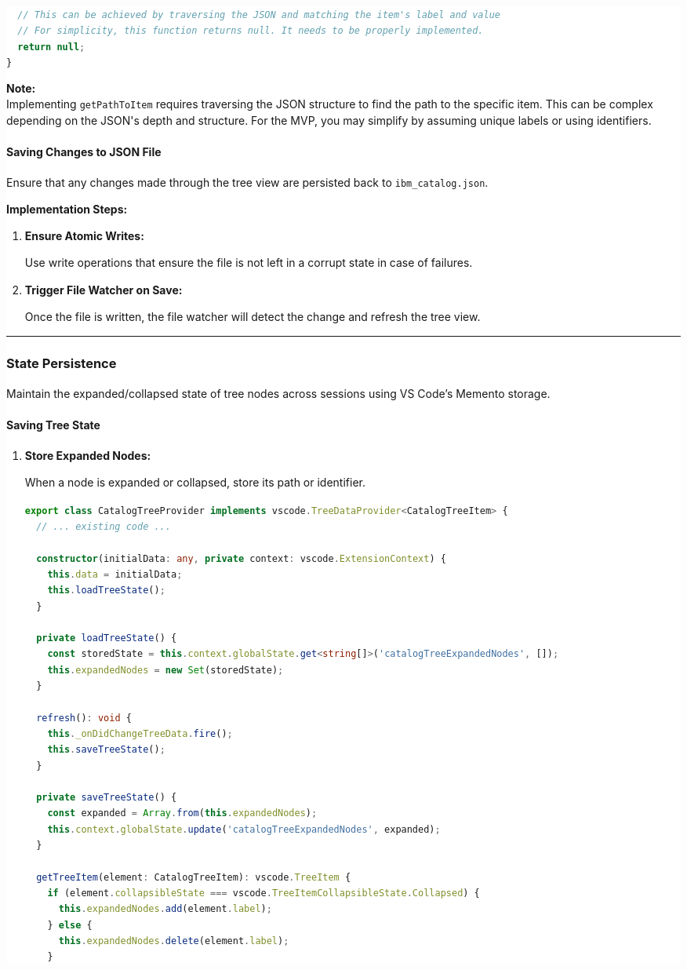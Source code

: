    ```typescript
     // This can be achieved by traversing the JSON and matching the item's label and value
     // For simplicity, this function returns null. It needs to be properly implemented.
     return null;
   }
   ```

   **Note:**  
   Implementing `getPathToItem` requires traversing the JSON structure to find the path to the specific item. This can be complex depending on the JSON's depth and structure. For the MVP, you may simplify by assuming unique labels or using identifiers.

#### **Saving Changes to JSON File**

Ensure that any changes made through the tree view are persisted back to `ibm_catalog.json`.

**Implementation Steps:**

1. **Ensure Atomic Writes:**

   Use write operations that ensure the file is not left in a corrupt state in case of failures.

2. **Trigger File Watcher on Save:**

   Once the file is written, the file watcher will detect the change and refresh the tree view.

---

### **State Persistence**

Maintain the expanded/collapsed state of tree nodes across sessions using VS Code’s Memento storage.

#### **Saving Tree State**

1. **Store Expanded Nodes:**

   When a node is expanded or collapsed, store its path or identifier.

   ```typescript
   export class CatalogTreeProvider implements vscode.TreeDataProvider<CatalogTreeItem> {
     // ... existing code ...

     constructor(initialData: any, private context: vscode.ExtensionContext) {
       this.data = initialData;
       this.loadTreeState();
     }

     private loadTreeState() {
       const storedState = this.context.globalState.get<string[]>('catalogTreeExpandedNodes', []);
       this.expandedNodes = new Set(storedState);
     }

     refresh(): void {
       this._onDidChangeTreeData.fire();
       this.saveTreeState();
     }

     private saveTreeState() {
       const expanded = Array.from(this.expandedNodes);
       this.context.globalState.update('catalogTreeExpandedNodes', expanded);
     }

     getTreeItem(element: CatalogTreeItem): vscode.TreeItem {
       if (element.collapsibleState === vscode.TreeItemCollapsibleState.Collapsed) {
         this.expandedNodes.add(element.label);
       } else {
         this.expandedNodes.delete(element.label);
       }
   ```